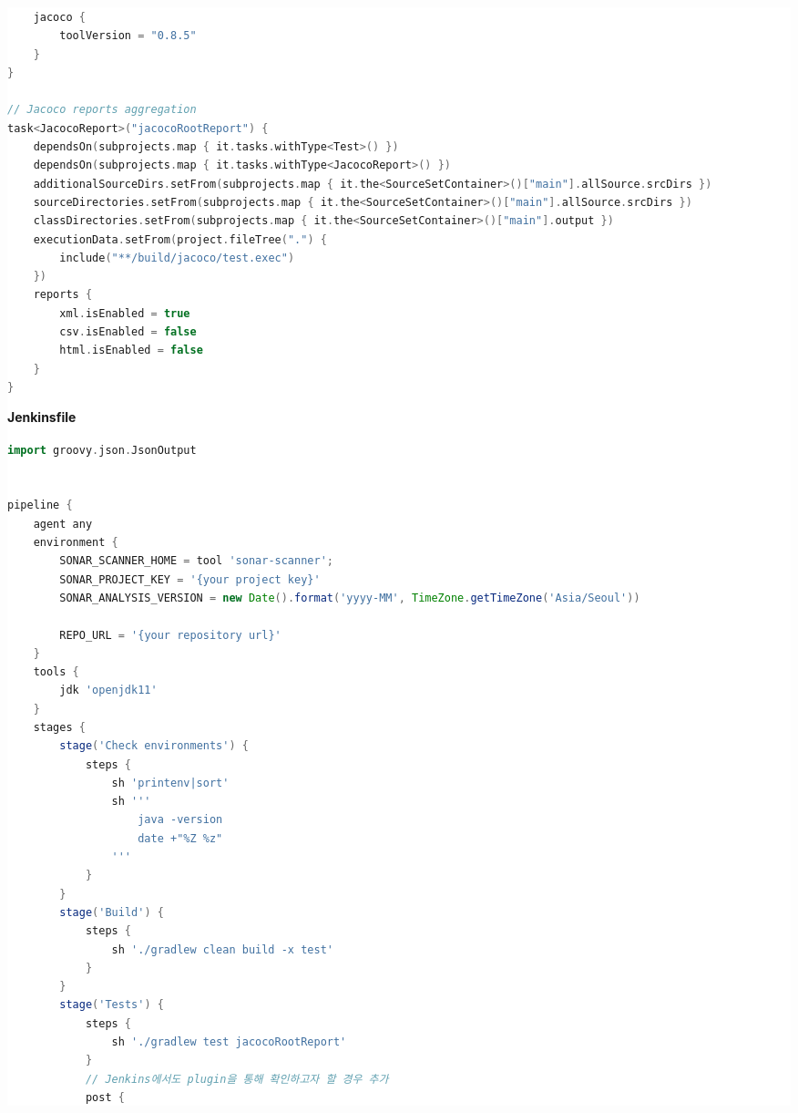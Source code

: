 ```kt
    jacoco {
        toolVersion = "0.8.5"
    }
}

// Jacoco reports aggregation
task<JacocoReport>("jacocoRootReport") {
    dependsOn(subprojects.map { it.tasks.withType<Test>() })
    dependsOn(subprojects.map { it.tasks.withType<JacocoReport>() })
    additionalSourceDirs.setFrom(subprojects.map { it.the<SourceSetContainer>()["main"].allSource.srcDirs })
    sourceDirectories.setFrom(subprojects.map { it.the<SourceSetContainer>()["main"].allSource.srcDirs })
    classDirectories.setFrom(subprojects.map { it.the<SourceSetContainer>()["main"].output })
    executionData.setFrom(project.fileTree(".") {
        include("**/build/jacoco/test.exec")
    })
    reports {
        xml.isEnabled = true
        csv.isEnabled = false
        html.isEnabled = false
    }
}
```

**Jenkinsfile**

```groovy
import groovy.json.JsonOutput


pipeline {
    agent any
    environment {
        SONAR_SCANNER_HOME = tool 'sonar-scanner';
        SONAR_PROJECT_KEY = '{your project key}'
        SONAR_ANALYSIS_VERSION = new Date().format('yyyy-MM', TimeZone.getTimeZone('Asia/Seoul'))

        REPO_URL = '{your repository url}'
    }
    tools {
        jdk 'openjdk11'
    }
    stages {
        stage('Check environments') {
            steps {
                sh 'printenv|sort'
                sh '''
                    java -version
                    date +"%Z %z"
                '''
            }
        }
        stage('Build') {
            steps {
                sh './gradlew clean build -x test'
            }
        }
        stage('Tests') {
            steps {
                sh './gradlew test jacocoRootReport'
            }
            // Jenkins에서도 plugin을 통해 확인하고자 할 경우 추가
            post {
```